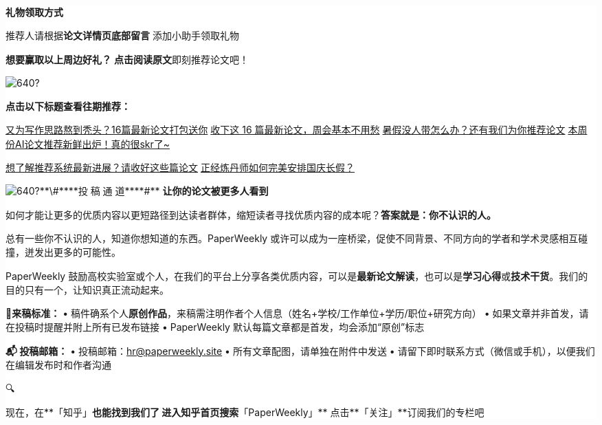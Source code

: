 **礼物领取方式**

推荐人请根据**论文详情页底部留言**
添加小助手领取礼物

**想要赢取以上周边好礼？**
**点击阅读原文**即刻推荐论文吧！

![640?](https://ss.csdn.net/p?https://mmbiz.qpic.cn/mmbiz_png/VBcD02jFhgmPEF4lW0pL5weJia5y4xhJbog2pIZZ3ZCgVUDynvus6rCzNKGAAAI6R8jaXTpYPISCMicpFegVdG0g/640?)

**点击以下标题查看往期推荐：**

[又为写作思路熬到秃头？16篇最新论文打包送你](http://mp.weixin.qq.com/s?__biz=MzIwMTc4ODE0Mw==&mid=2247492302&idx=1&sn=1efef6309e70dedd9c5380cb644fa4ea&chksm=96ea3d4ea19db458e7ce12f066e4e37c137ec67fdd5f7e851823660f9dccbd23bbad1ce2a255&scene=21#wechat_redirect)
[收下这 16 篇最新论文，周会基本不用愁](http://mp.weixin.qq.com/s?__biz=MzIwMTc4ODE0Mw==&mid=2247492583&idx=1&sn=85ec5352079218745428d66ab8ee97d4&chksm=96ea3c67a19db5718f5412c64f4c11d28cab5eda2826350fd5f15ac3e888f6ae7a9137eb31bd&scene=21#wechat_redirect)
[暑假没人带怎么办？还有我们为你推荐论文](http://mp.weixin.qq.com/s?__biz=MzIwMTc4ODE0Mw==&mid=2247490180&idx=1&sn=7fb37b5687869d80ea4a2accb08dac41&chksm=96e9c504a19e4c1285697e90bae1510da435f54c19961438c7062cb89b067a094c31cc08daff&scene=21#wechat_redirect)
[本周份AI论文推荐新鲜出炉！真的很skr了~](http://mp.weixin.qq.com/s?__biz=MzIwMTc4ODE0Mw==&mid=2247490599&idx=1&sn=7ab5ab73f89328901c47006674591753&chksm=96e9c3a7a19e4ab1f1d55ceb8d17a7b03622351c2f2bf49acd360b49664b3461d070e61c9077&scene=21#wechat_redirect)

[想了解推荐系统最新进展？请收好这些篇论文](http://mp.weixin.qq.com/s?__biz=MzIwMTc4ODE0Mw==&mid=2247491818&idx=1&sn=311962e2e41119a565c252a19037dd76&chksm=96ea3f6aa19db67c3fbfa77fbec65797d0ccc8f2930290d57c2016a3e55a8bb18b77fd10180b&scene=21#wechat_redirect)
[正经炼丹师如何完美安排国庆长假？](http://mp.weixin.qq.com/s?__biz=MzIwMTc4ODE0Mw==&mid=2247491876&idx=1&sn=e431c2291f4c985777be4d9b7bdfefa6&chksm=96ea3ea4a19db7b2c266db83b63438a9ad6fe0c0d9429864cda528fdaa601d4f55c6831e3dd3&scene=21#wechat_redirect)



![640?](https://ss.csdn.net/p?https://mmbiz.qpic.cn/mmbiz_gif/xuKyIMVqtF2cO2WSmiccOqL8YlIwp5Xv2cqdDp6ANbUt8yibCc1cgQQrPHLKhf73icQGHves57M2XMZLJxIhF0e7g/640?)**\#****投 稿 通 道****\#**
**让你的论文被更多人看到**

如何才能让更多的优质内容以更短路径到达读者群体，缩短读者寻找优质内容的成本呢？**答案就是：你不认识的人。**

总有一些你不认识的人，知道你想知道的东西。PaperWeekly 或许可以成为一座桥梁，促使不同背景、不同方向的学者和学术灵感相互碰撞，迸发出更多的可能性。

PaperWeekly 鼓励高校实验室或个人，在我们的平台上分享各类优质内容，可以是**最新论文解读**，也可以是**学习心得**或**技术干货**。我们的目的只有一个，让知识真正流动起来。

📝**来稿标准：**
• 稿件确系个人**原创作品**，来稿需注明作者个人信息（姓名+学校/工作单位+学历/职位+研究方向）
• 如果文章并非首发，请在投稿时提醒并附上所有已发布链接
• PaperWeekly 默认每篇文章都是首发，均会添加“原创”标志

**📬 投稿邮箱：**
• 投稿邮箱：hr@paperweekly.site
• 所有文章配图，请单独在附件中发送
• 请留下即时联系方式（微信或手机），以便我们在编辑发布时和作者沟通



🔍

现在，在**「知乎」**也能找到我们了
进入知乎首页搜索**「PaperWeekly」**
点击**「关注」**订阅我们的专栏吧
